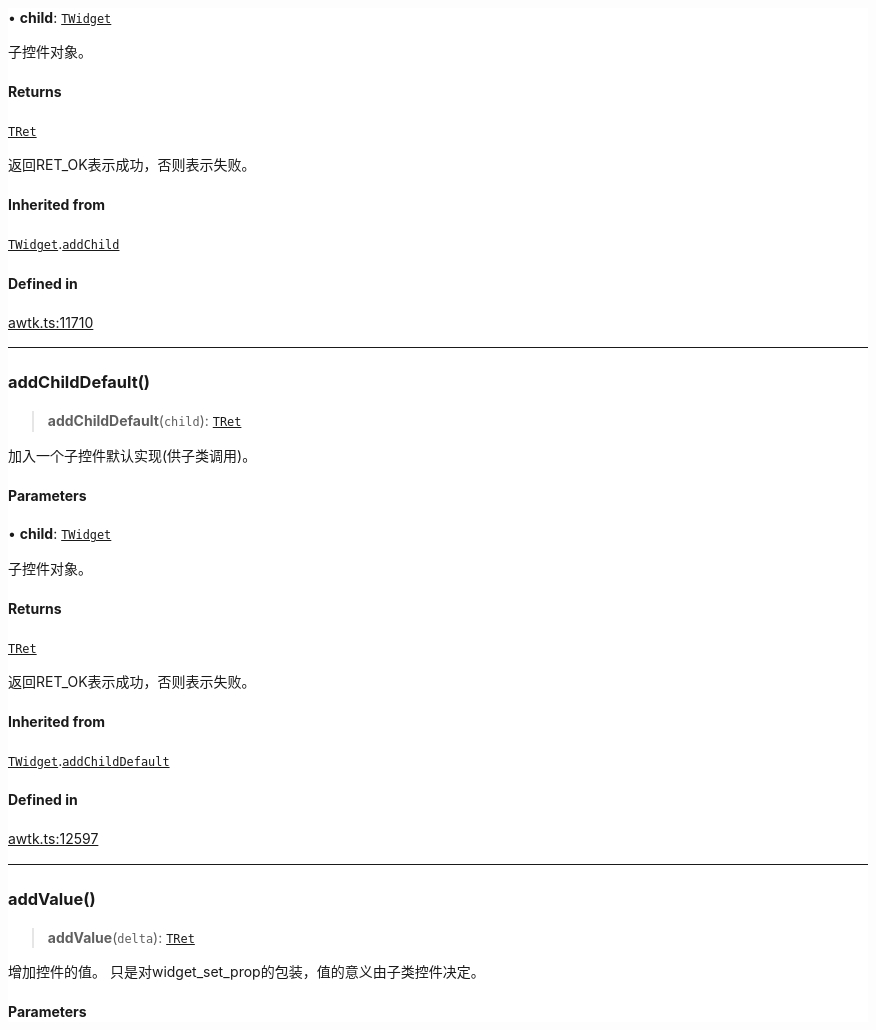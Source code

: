 • **child**: [`TWidget`](TWidget.md)

子控件对象。

#### Returns

[`TRet`](../enumerations/TRet.md)

返回RET_OK表示成功，否则表示失败。

#### Inherited from

[`TWidget`](TWidget.md).[`addChild`](TWidget.md#addchild)

#### Defined in

[awtk.ts:11710](https://github.com/zlgopen/awtk-binding/blob/1e0945ae06a2e3b3a4ad0ffa625288088a8ac5d4/tools/code_gen/js/output/awtk.ts#L11710)

***

### addChildDefault()

> **addChildDefault**(`child`): [`TRet`](../enumerations/TRet.md)

加入一个子控件默认实现(供子类调用)。

#### Parameters

• **child**: [`TWidget`](TWidget.md)

子控件对象。

#### Returns

[`TRet`](../enumerations/TRet.md)

返回RET_OK表示成功，否则表示失败。

#### Inherited from

[`TWidget`](TWidget.md).[`addChildDefault`](TWidget.md#addchilddefault)

#### Defined in

[awtk.ts:12597](https://github.com/zlgopen/awtk-binding/blob/1e0945ae06a2e3b3a4ad0ffa625288088a8ac5d4/tools/code_gen/js/output/awtk.ts#L12597)

***

### addValue()

> **addValue**(`delta`): [`TRet`](../enumerations/TRet.md)

增加控件的值。
只是对widget\_set\_prop的包装，值的意义由子类控件决定。

#### Parameters
